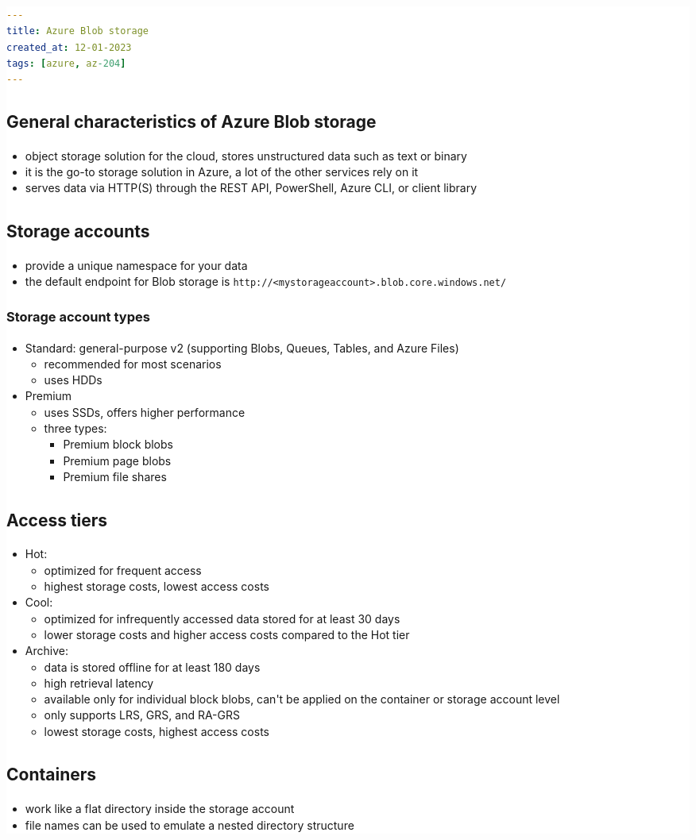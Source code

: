 ```yaml
---
title: Azure Blob storage
created_at: 12-01-2023
tags: [azure, az-204]
---
```


## General characteristics of Azure Blob storage

- object storage solution for the cloud, stores unstructured data such as text or binary
- it is the go-to storage solution in Azure, a lot of the other services rely on it
- serves data via HTTP(S) through the REST API, PowerShell, Azure CLI, or client library

## Storage accounts

- provide a unique namespace for your data
- the default endpoint for Blob storage is `http://<mystorageaccount>.blob.core.windows.net/`

### Storage account types

- Standard: general-purpose v2 (supporting Blobs, Queues, Tables, and Azure Files)
  - recommended for most scenarios
  - uses HDDs
- Premium
  - uses SSDs, offers higher performance
  - three types:
    - Premium block blobs
    - Premium page blobs
    - Premium file shares

## Access tiers

- Hot:
  - optimized for frequent access
  - highest storage costs, lowest access costs
- Cool:
  - optimized for infrequently accessed data stored for at least 30 days
  - lower storage costs and higher access costs compared to the Hot tier
- Archive:
  - data is stored offline for at least 180 days
  - high retrieval latency
  - available only for individual block blobs, can't be applied on the container or storage account level
  - only supports LRS, GRS, and RA-GRS
  - lowest storage costs, highest access costs

## Containers

- work like a flat directory inside the storage account
- file names can be used to emulate a nested directory structure
